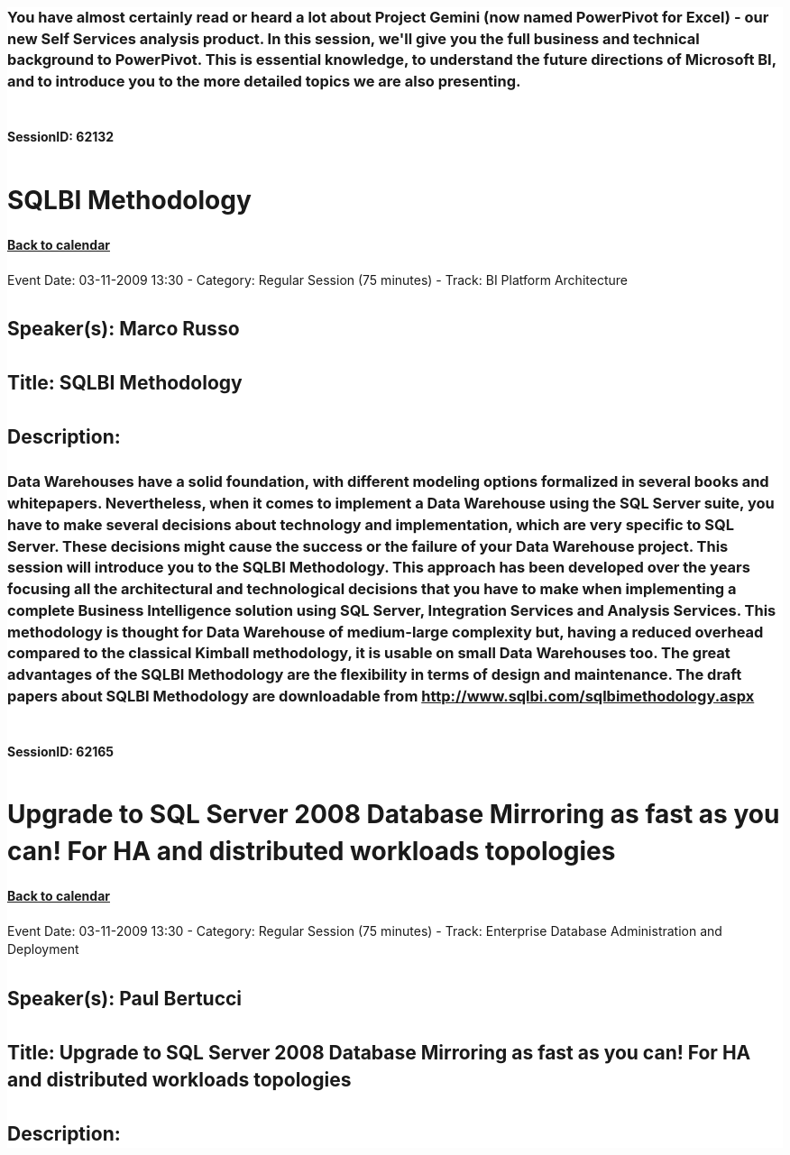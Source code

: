 ### You have almost certainly read or heard a lot about Project Gemini (now named PowerPivot for Excel) - our new Self Services analysis product. In this session, we'll give you the full business and technical background to PowerPivot. This is essential knowledge, to understand the future directions of Microsoft BI, and to introduce you to the more detailed topics we are also presenting.
# 
#### SessionID: 62132
# SQLBI Methodology
#### [Back to calendar](#id-727)
Event Date: 03-11-2009 13:30 - Category: Regular Session (75 minutes) - Track: BI Platform Architecture
## Speaker(s): Marco Russo
## Title: SQLBI Methodology
## Description:
### Data Warehouses have a solid foundation, with different modeling options formalized in several books and whitepapers. Nevertheless, when it comes to implement a Data Warehouse using the SQL Server suite, you have to make several decisions about technology and implementation, which are very specific to SQL Server. These decisions might cause the success or the failure of your Data Warehouse project. This session will introduce you to the SQLBI Methodology. This approach has been developed over the years focusing all the architectural and technological decisions that you have to make when implementing a complete Business Intelligence solution using SQL Server, Integration Services and Analysis Services. This methodology is thought for Data Warehouse of medium-large complexity but, having a reduced overhead compared to the classical Kimball methodology, it is usable on small Data Warehouses too. The great advantages of the SQLBI Methodology are the flexibility in terms of design and maintenance. The draft papers about SQLBI Methodology are downloadable from http://www.sqlbi.com/sqlbimethodology.aspx
# 
#### SessionID: 62165
# Upgrade to SQL Server 2008 Database Mirroring as fast as you can! For HA and distributed workloads topologies
#### [Back to calendar](#id-727)
Event Date: 03-11-2009 13:30 - Category: Regular Session (75 minutes) - Track: Enterprise Database Administration and Deployment
## Speaker(s): Paul Bertucci
## Title: Upgrade to SQL Server 2008 Database Mirroring as fast as you can! For HA and distributed workloads topologies
## Description: